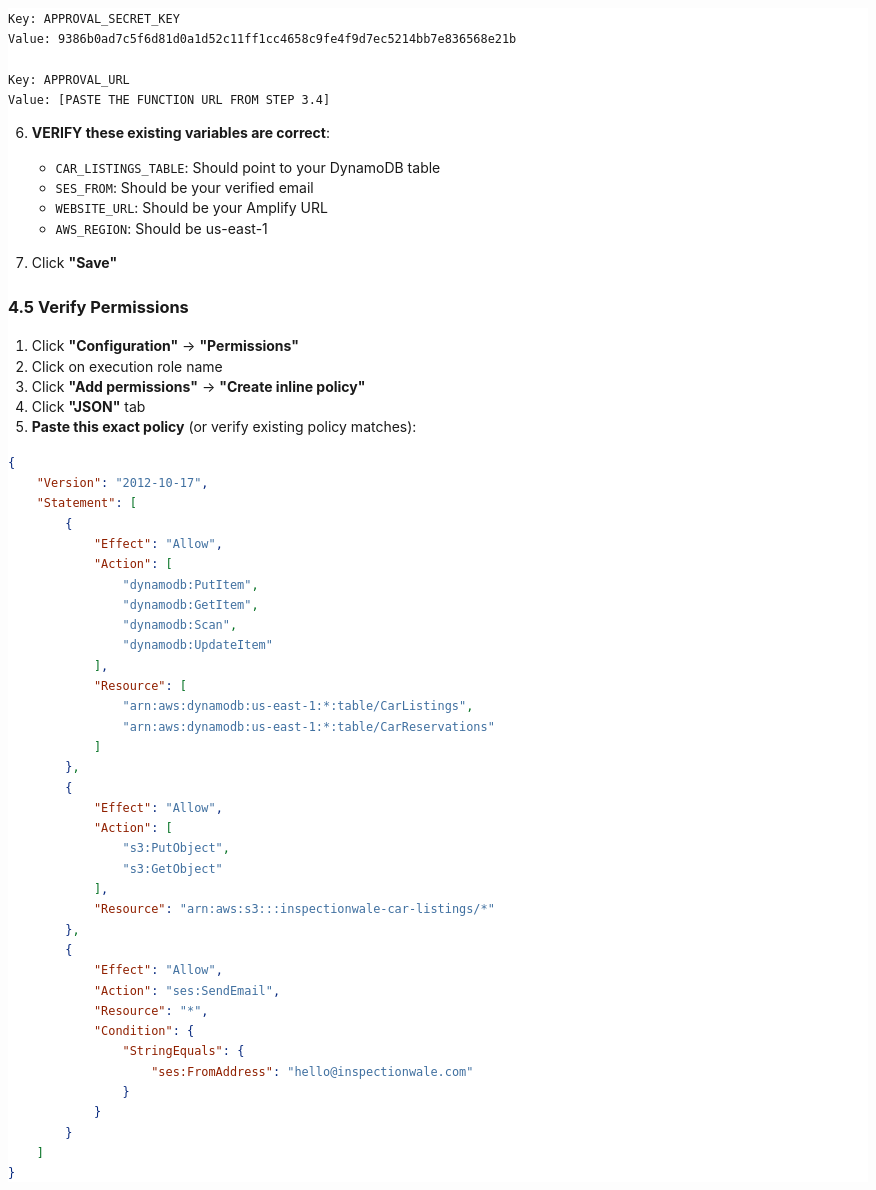 ```
Key: APPROVAL_SECRET_KEY
Value: 9386b0ad7c5f6d81d0a1d52c11ff1cc4658c9fe4f9d7ec5214bb7e836568e21b

Key: APPROVAL_URL
Value: [PASTE THE FUNCTION URL FROM STEP 3.4]
```

6. **VERIFY these existing variables are correct**:
   - `CAR_LISTINGS_TABLE`: Should point to your DynamoDB table
   - `SES_FROM`: Should be your verified email
   - `WEBSITE_URL`: Should be your Amplify URL
   - `AWS_REGION`: Should be us-east-1

7. Click **"Save"**

### 4.5 Verify Permissions

1. Click **"Configuration"** → **"Permissions"**
2. Click on execution role name
3. Click **"Add permissions"** → **"Create inline policy"**
4. Click **"JSON"** tab
5. **Paste this exact policy** (or verify existing policy matches):

```json
{
	"Version": "2012-10-17",
	"Statement": [
		{
			"Effect": "Allow",
			"Action": [
				"dynamodb:PutItem",
				"dynamodb:GetItem",
				"dynamodb:Scan",
				"dynamodb:UpdateItem"
			],
			"Resource": [
				"arn:aws:dynamodb:us-east-1:*:table/CarListings",
				"arn:aws:dynamodb:us-east-1:*:table/CarReservations"
			]
		},
		{
			"Effect": "Allow",
			"Action": [
				"s3:PutObject",
				"s3:GetObject"
			],
			"Resource": "arn:aws:s3:::inspectionwale-car-listings/*"
		},
		{
			"Effect": "Allow",
			"Action": "ses:SendEmail",
			"Resource": "*",
			"Condition": {
				"StringEquals": {
					"ses:FromAddress": "hello@inspectionwale.com"
				}
			}
		}
	]
}
```

